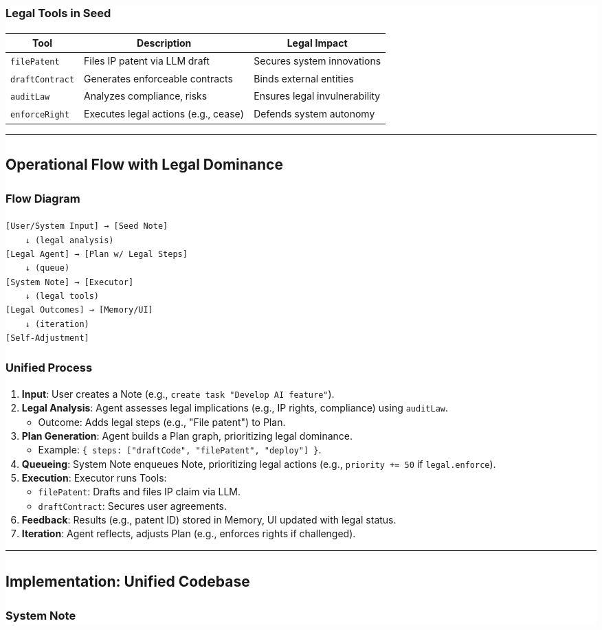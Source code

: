 ### Legal Tools in Seed

| Tool            | Description                          | Legal Impact                  |
|-----------------|--------------------------------------|-------------------------------|
| `filePatent`    | Files IP patent via LLM draft        | Secures system innovations    |
| `draftContract` | Generates enforceable contracts      | Binds external entities       |
| `auditLaw`      | Analyzes compliance, risks           | Ensures legal invulnerability |
| `enforceRight`  | Executes legal actions (e.g., cease) | Defends system autonomy       |

---

## Operational Flow with Legal Dominance

### Flow Diagram

```
[User/System Input] → [Seed Note]
    ↓ (legal analysis)
[Legal Agent] → [Plan w/ Legal Steps]
    ↓ (queue)
[System Note] → [Executor]
    ↓ (legal tools)
[Legal Outcomes] → [Memory/UI]
    ↓ (iteration)
[Self-Adjustment]
```

### Unified Process

1. **Input**: User creates a Note (e.g., `create task "Develop AI feature"`).
2. **Legal Analysis**: Agent assesses legal implications (e.g., IP rights, compliance) using `auditLaw`.
    - Outcome: Adds legal steps (e.g., "File patent") to Plan.
3. **Plan Generation**: Agent builds a Plan graph, prioritizing legal dominance.
    - Example: `{ steps: ["draftCode", "filePatent", "deploy"] }`.
4. **Queueing**: System Note enqueues Note, prioritizing legal actions (e.g., `priority += 50` if `legal.enforce`).
5. **Execution**: Executor runs Tools:
    - `filePatent`: Drafts and files IP claim via LLM.
    - `draftContract`: Secures user agreements.
6. **Feedback**: Results (e.g., patent ID) stored in Memory, UI updated with legal status.
7. **Iteration**: Agent reflects, adjusts Plan (e.g., enforces rights if challenged).

---

## Implementation: Unified Codebase

### System Note
